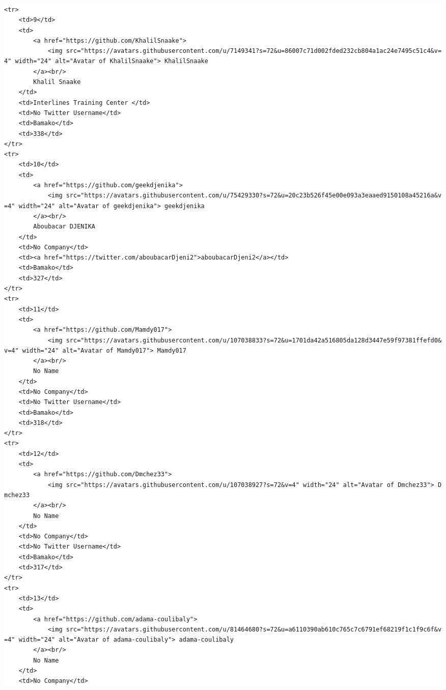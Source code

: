 	<tr>
		<td>9</td>
		<td>
			<a href="https://github.com/KhalilSnaake">
				<img src="https://avatars.githubusercontent.com/u/7149341?s=72&u=86007c71d002fded232cb804a1ac24e7495c51c4&v=4" width="24" alt="Avatar of KhalilSnaake"> KhalilSnaake
			</a><br/>
			Khalil Snaake
		</td>
		<td>Interlines Training Center </td>
		<td>No Twitter Username</td>
		<td>Bamako</td>
		<td>338</td>
	</tr>
	<tr>
		<td>10</td>
		<td>
			<a href="https://github.com/geekdjenika">
				<img src="https://avatars.githubusercontent.com/u/75429330?s=72&u=20c23b526f45e00e093a3eaaed9150108a45216a&v=4" width="24" alt="Avatar of geekdjenika"> geekdjenika
			</a><br/>
			Aboubacar DJENIKA
		</td>
		<td>No Company</td>
		<td><a href="https://twitter.com/aboubacarDjeni2">aboubacarDjeni2</a></td>
		<td>Bamako</td>
		<td>327</td>
	</tr>
	<tr>
		<td>11</td>
		<td>
			<a href="https://github.com/Mamdy017">
				<img src="https://avatars.githubusercontent.com/u/107038833?s=72&u=1701da42a516805da128d3447e59f97381ffefd0&v=4" width="24" alt="Avatar of Mamdy017"> Mamdy017
			</a><br/>
			No Name
		</td>
		<td>No Company</td>
		<td>No Twitter Username</td>
		<td>Bamako</td>
		<td>318</td>
	</tr>
	<tr>
		<td>12</td>
		<td>
			<a href="https://github.com/Dmchez33">
				<img src="https://avatars.githubusercontent.com/u/107038927?s=72&v=4" width="24" alt="Avatar of Dmchez33"> Dmchez33
			</a><br/>
			No Name
		</td>
		<td>No Company</td>
		<td>No Twitter Username</td>
		<td>Bamako</td>
		<td>317</td>
	</tr>
	<tr>
		<td>13</td>
		<td>
			<a href="https://github.com/adama-coulibaly">
				<img src="https://avatars.githubusercontent.com/u/81464680?s=72&u=a6110390ab610c765c7c6791ef68219f1c1f9c6f&v=4" width="24" alt="Avatar of adama-coulibaly"> adama-coulibaly
			</a><br/>
			No Name
		</td>
		<td>No Company</td>